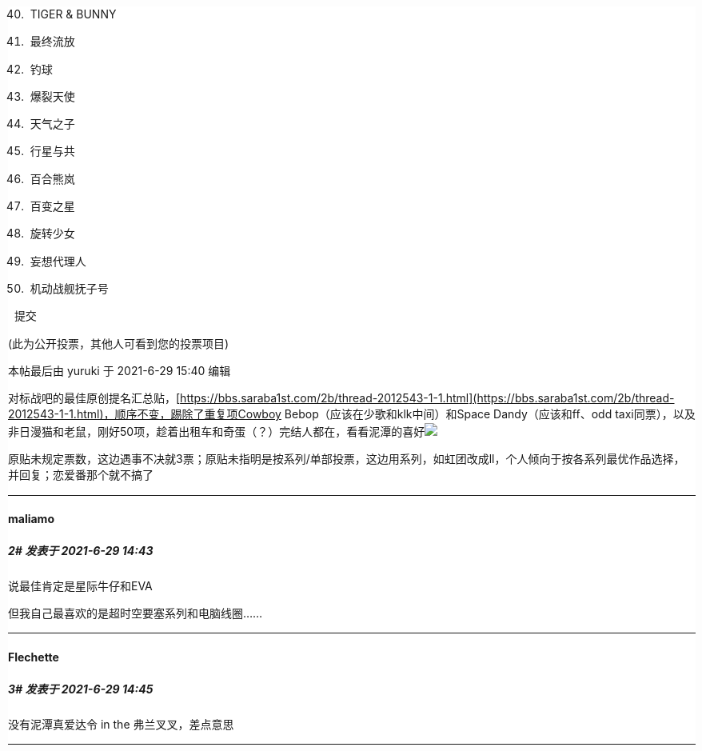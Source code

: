 40.  TIGER &amp; BUNNY


41.  最终流放


42.  钓球


43.  爆裂天使


44.  天气之子


45.  行星与共


46.  百合熊岚


47.  百变之星


48.  旋转少女


49.  妄想代理人


50.  机动战舰抚子号


 
提交

(此为公开投票，其他人可看到您的投票项目)


 本帖最后由 yuruki 于 2021-6-29 15:40 编辑 

对标战吧的最佳原创提名汇总贴，[https://bbs.saraba1st.com/2b/thread-2012543-1-1.html](https://bbs.saraba1st.com/2b/thread-2012543-1-1.html)，顺序不变，踢除了重复项Cowboy Bebop（应该在少歌和klk中间）和Space Dandy（应该和ff、odd taxi同票），以及非日漫猫和老鼠，刚好50项，趁着出租车和奇蛋（？）完结人都在，看看泥潭的喜好<img src="https://static.saraba1st.com/image/smiley/face2017/037.png" referrerpolicy="no-referrer">

原贴未规定票数，这边遇事不决就3票；原贴未指明是按系列/单部投票，这边用系列，如虹团改成ll，个人倾向于按各系列最优作品选择，并回复；恋爱番那个就不搞了


*****

####  maliamo  
##### 2#       发表于 2021-6-29 14:43


说最佳肯定是星际牛仔和EVA

但我自己最喜欢的是超时空要塞系列和电脑线圈……


*****

####  Flechette  
##### 3#       发表于 2021-6-29 14:45


没有泥潭真爱达令 in the 弗兰叉叉，差点意思


*****
